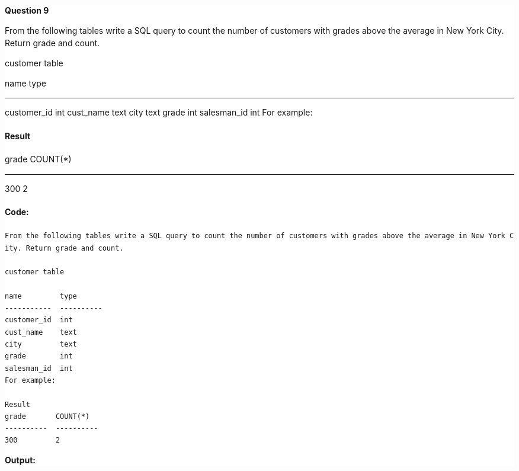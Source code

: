 **Question 9**

From the following tables write a SQL query to count the number of customers with grades above the average in New York City. Return grade and count.

customer table

name         type
-----------  ----------
customer_id  int
cust_name    text
city         text
grade        int
salesman_id  int
For example:

#### Result
grade       COUNT(*)
----------  ----------
300         2

#### Code:
```
From the following tables write a SQL query to count the number of customers with grades above the average in New York City. Return grade and count.

customer table

name         type
-----------  ----------
customer_id  int
cust_name    text
city         text
grade        int
salesman_id  int
For example:

Result
grade       COUNT(*)
----------  ----------
300         2
```


**Output:**
